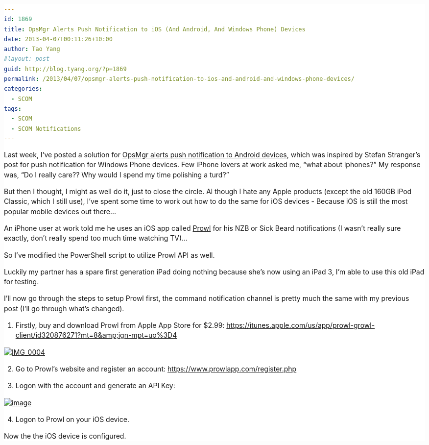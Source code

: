 ```yaml
---
id: 1869
title: OpsMgr Alerts Push Notification to iOS (And Android, And Windows Phone) Devices
date: 2013-04-07T00:11:26+10:00
author: Tao Yang
#layout: post
guid: http://blog.tyang.org/?p=1869
permalink: /2013/04/07/opsmgr-alerts-push-notification-to-ios-and-android-and-windows-phone-devices/
categories:
  - SCOM
tags:
  - SCOM
  - SCOM Notifications
---
```

Last week, I’ve posted a solution for <a href="http://blog.tyang.org/2013/03/30/opsmgr-alerts-push-notification-to-android-devices/">OpsMgr alerts push notification to Android devices</a>, which was inspired by Stefan Stranger’s post for push notification for Windows Phone devices. Few iPhone lovers at work asked me, “what about iphones?” My response was, “Do I really care?? Why would I spend my time polishing a turd?”

But then I thought, I might as well do it, just to close the circle. Al though I hate any Apple products (except the old 160GB iPod Classic, which I still use), I’ve spent some time to work out how to do the same for iOS devices - Because iOS is still the most popular mobile devices out there…

An iPhone user at work told me he uses an iOS app called <a href="http://www.prowlapp.com/">Prowl</a> for his NZB or Sick Beard notifications (I wasn’t really sure exactly, don’t really spend too much time watching TV)…

So I’ve modified the PowerShell script to utilize Prowl API as well.

Luckily my partner has a spare first generation iPad doing nothing because she’s now using an iPad 3, I’m able to use this old iPad for testing.

I’ll now go through the steps to setup Prowl first, the command notification channel is pretty much the same with my previous post (I’ll go through what’s changed).

1. Firstly, buy and download Prowl from Apple App Store for $2.99: <a href="https://itunes.apple.com/us/app/prowl-growl-client/id320876271?mt=8&amp;ign-mpt=uo%3D4">https://itunes.apple.com/us/app/prowl-growl-client/id320876271?mt=8&amp;ign-mpt=uo%3D4</a>

<a href="http://blog.tyang.org/wp-content/uploads/2013/04/IMG_0004.jpg"><img style="background-image: none; padding-top: 0px; padding-left: 0px; display: inline; padding-right: 0px; border: 0px;" title="IMG_0004" alt="IMG_0004" src="http://blog.tyang.org/wp-content/uploads/2013/04/IMG_0004_thumb.jpg" width="391" height="294" border="0" /></a>

2. Go to Prowl’s website and register an account: <a title="https://www.prowlapp.com/register.php" href="https://www.prowlapp.com/register.php">https://www.prowlapp.com/register.php</a>

3. Logon with the account and generate an API Key:

<a href="http://blog.tyang.org/wp-content/uploads/2013/04/image16.png"><img style="background-image: none; padding-top: 0px; padding-left: 0px; display: inline; padding-right: 0px; border: 0px;" title="image" alt="image" src="http://blog.tyang.org/wp-content/uploads/2013/04/image_thumb15.png" width="456" height="368" border="0" /></a>

4. Logon to Prowl on your iOS device.

Now the the iOS device is configured.
